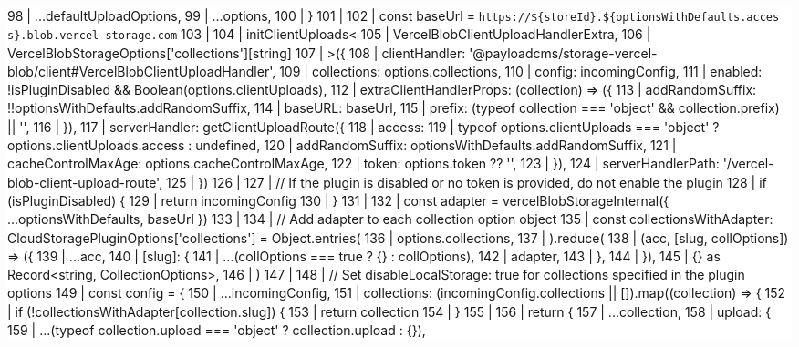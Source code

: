  98 |       ...defaultUploadOptions,
 99 |       ...options,
100 |     }
101 |
102 |     const baseUrl = `https://${storeId}.${optionsWithDefaults.access}.blob.vercel-storage.com`
103 |
104 |     initClientUploads<
105 |       VercelBlobClientUploadHandlerExtra,
106 |       VercelBlobStorageOptions['collections'][string]
107 |     >({
108 |       clientHandler: '@payloadcms/storage-vercel-blob/client#VercelBlobClientUploadHandler',
109 |       collections: options.collections,
110 |       config: incomingConfig,
111 |       enabled: !isPluginDisabled && Boolean(options.clientUploads),
112 |       extraClientHandlerProps: (collection) => ({
113 |         addRandomSuffix: !!optionsWithDefaults.addRandomSuffix,
114 |         baseURL: baseUrl,
115 |         prefix: (typeof collection === 'object' && collection.prefix) || '',
116 |       }),
117 |       serverHandler: getClientUploadRoute({
118 |         access:
119 |           typeof options.clientUploads === 'object' ? options.clientUploads.access : undefined,
120 |         addRandomSuffix: optionsWithDefaults.addRandomSuffix,
121 |         cacheControlMaxAge: options.cacheControlMaxAge,
122 |         token: options.token ?? '',
123 |       }),
124 |       serverHandlerPath: '/vercel-blob-client-upload-route',
125 |     })
126 |
127 |     // If the plugin is disabled or no token is provided, do not enable the plugin
128 |     if (isPluginDisabled) {
129 |       return incomingConfig
130 |     }
131 |
132 |     const adapter = vercelBlobStorageInternal({ ...optionsWithDefaults, baseUrl })
133 |
134 |     // Add adapter to each collection option object
135 |     const collectionsWithAdapter: CloudStoragePluginOptions['collections'] = Object.entries(
136 |       options.collections,
137 |     ).reduce(
138 |       (acc, [slug, collOptions]) => ({
139 |         ...acc,
140 |         [slug]: {
141 |           ...(collOptions === true ? {} : collOptions),
142 |           adapter,
143 |         },
144 |       }),
145 |       {} as Record<string, CollectionOptions>,
146 |     )
147 |
148 |     // Set disableLocalStorage: true for collections specified in the plugin options
149 |     const config = {
150 |       ...incomingConfig,
151 |       collections: (incomingConfig.collections || []).map((collection) => {
152 |         if (!collectionsWithAdapter[collection.slug]) {
153 |           return collection
154 |         }
155 |
156 |         return {
157 |           ...collection,
158 |           upload: {
159 |             ...(typeof collection.upload === 'object' ? collection.upload : {}),